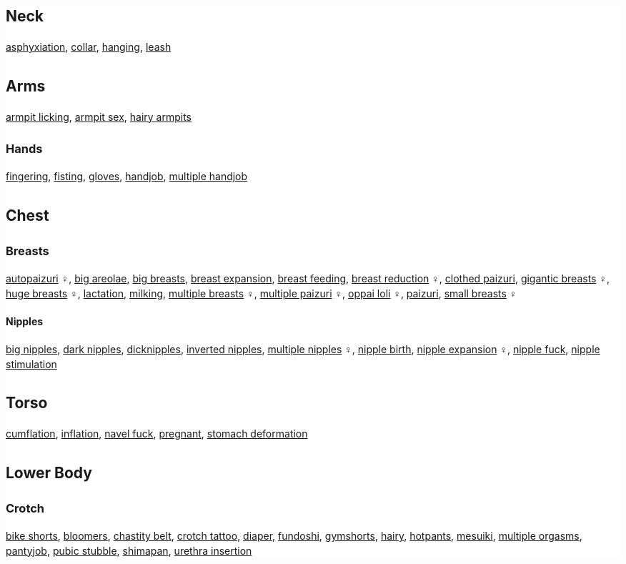 ## Neck

[asphyxiation](https://ehwiki.org/wiki/asphyxiation), [collar](https://ehwiki.org/wiki/collar), [hanging](https://ehwiki.org/wiki/hanging), [leash](https://ehwiki.org/wiki/leash)

## Arms

[armpit licking](https://ehwiki.org/wiki/armpit_licking), [armpit sex](https://ehwiki.org/wiki/armpit_sex), [hairy armpits](https://ehwiki.org/wiki/hairy_armpits)

### Hands

[fingering](https://ehwiki.org/wiki/fingering), [fisting](https://ehwiki.org/wiki/fisting), [gloves](https://ehwiki.org/wiki/gloves), [handjob](https://ehwiki.org/wiki/handjob), [multiple handjob](https://ehwiki.org/wiki/multiple_handjob)

## Chest

### Breasts

[autopaizuri](https://ehwiki.org/wiki/autopaizuri) ♀, [big areolae](https://ehwiki.org/wiki/big_areolae), [big breasts](https://ehwiki.org/wiki/big_breasts), [breast expansion](https://ehwiki.org/wiki/breast_expansion), [breast feeding](https://ehwiki.org/wiki/breast_feeding), [breast reduction](https://ehwiki.org/wiki/breast_reduction) ♀, [clothed paizuri](https://ehwiki.org/wiki/clothed_paizuri), [gigantic breasts](https://ehwiki.org/wiki/gigantic_breasts) ♀, [huge breasts](https://ehwiki.org/wiki/huge_breasts) ♀, [lactation](https://ehwiki.org/wiki/lactation), [milking](https://ehwiki.org/wiki/milking), [multiple breasts](https://ehwiki.org/wiki/multiple_breasts) ♀, [multiple paizuri](https://ehwiki.org/wiki/multiple_paizuri) ♀, [oppai loli](https://ehwiki.org/wiki/oppai_loli) ♀, [paizuri](https://ehwiki.org/wiki/paizuri), [small breasts](https://ehwiki.org/wiki/small_breasts) ♀

#### Nipples

[big nipples](https://ehwiki.org/wiki/big_nipples), [dark nipples](https://ehwiki.org/wiki/dark_nipples), [dicknipples](https://ehwiki.org/wiki/dicknipples), [inverted nipples](https://ehwiki.org/wiki/inverted_nipples), [multiple nipples](https://ehwiki.org/wiki/multiple_nipples) ♀, [nipple birth](https://ehwiki.org/wiki/nipple_birth), [nipple expansion](https://ehwiki.org/wiki/nipple_expansion) ♀, [nipple fuck](https://ehwiki.org/wiki/nipple_fuck), [nipple stimulation](https://ehwiki.org/wiki/nipple_stimulation)

## Torso

[cumflation](https://ehwiki.org/wiki/cumflation), [inflation](https://ehwiki.org/wiki/inflation), [navel fuck](https://ehwiki.org/wiki/navel_fuck), [pregnant](https://ehwiki.org/wiki/pregnant), [stomach deformation](https://ehwiki.org/wiki/stomach_deformation)

## Lower Body

### Crotch

[bike shorts](https://ehwiki.org/wiki/bike_shorts), [bloomers](https://ehwiki.org/wiki/bloomers), [chastity belt](https://ehwiki.org/wiki/chastity_belt), [crotch tattoo](https://ehwiki.org/wiki/crotch_tattoo), [diaper](https://ehwiki.org/wiki/diaper), [fundoshi](https://ehwiki.org/wiki/fundoshi), [gymshorts](https://ehwiki.org/wiki/gymshorts), [hairy](https://ehwiki.org/wiki/hairy), [hotpants](https://ehwiki.org/wiki/hotpants), [mesuiki‎](https://ehwiki.org/wiki/mesuiki), [multiple orgasms](https://ehwiki.org/wiki/multiple_orgasms), [pantyjob](https://ehwiki.org/wiki/pantyjob), [pubic stubble](https://ehwiki.org/wiki/pubic_stubble), [shimapan](https://ehwiki.org/wiki/shimapan), [urethra insertion](https://ehwiki.org/wiki/urethra_insertion)
